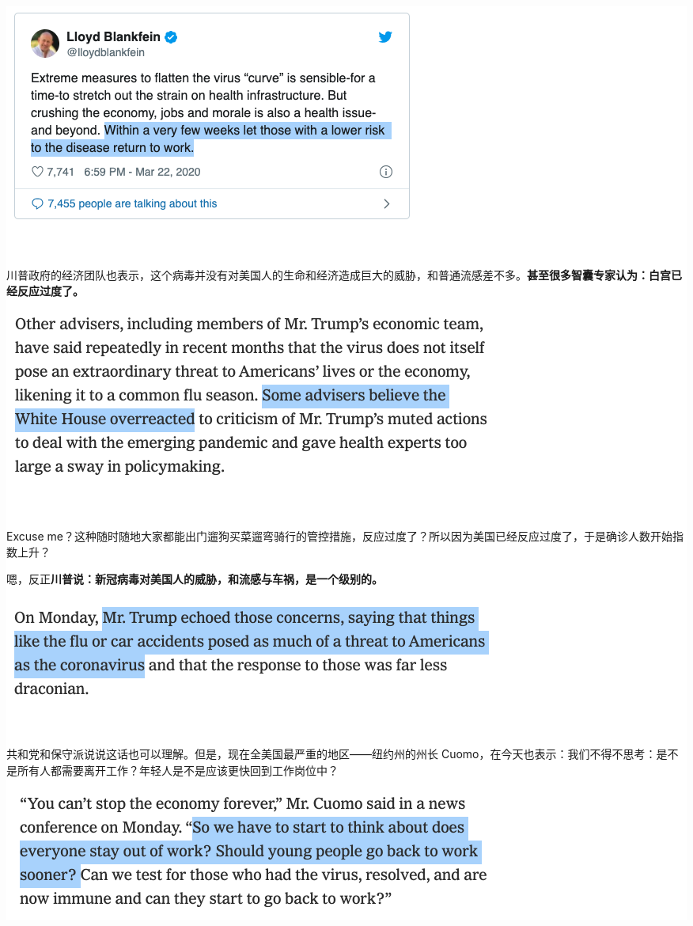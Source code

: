 ![twitter](twitter.png)

<br/>

川普政府的经济团队也表示，这个病毒并没有对美国人的生命和经济造成巨大的威胁，和普通流感差不多。**甚至很多智囊专家认为：白宫已经反应过度了。**

![ny6](ny6.png)

<br/>

Excuse me？这种随时随地大家都能出门遛狗买菜遛弯骑行的管控措施，反应过度了？所以因为美国已经反应过度了，于是确诊人数开始指数上升？

嗯，反正**川普说：新冠病毒对美国人的威胁，和流感与车祸，是一个级别的。**

![ny7](ny7.png)

<br/>

共和党和保守派说说这话也可以理解。但是，现在全美国最严重的地区——纽约州的州长 Cuomo，在今天也表示：我们不得不思考：是不是所有人都需要离开工作？年轻人是不是应该更快回到工作岗位中？

![ny4](ny4.png)
